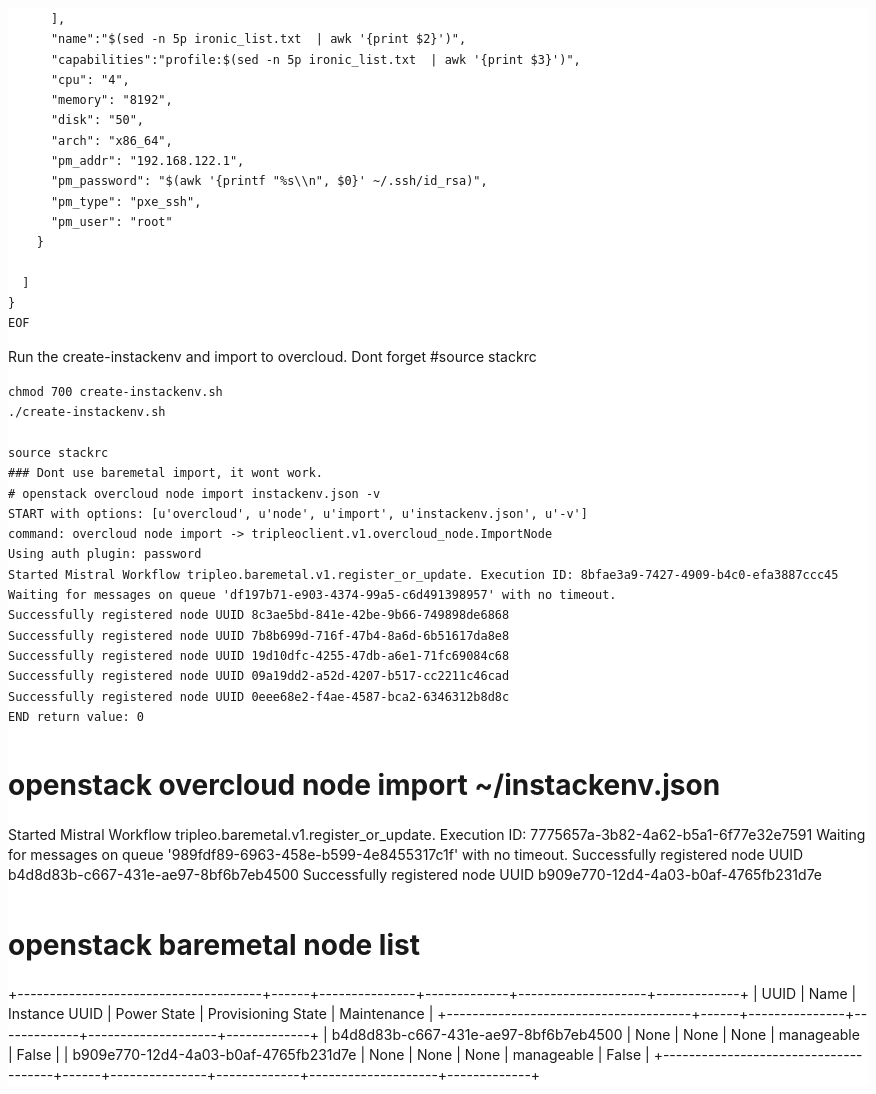 ```
      ],
      "name":"$(sed -n 5p ironic_list.txt  | awk '{print $2}')",
      "capabilities":"profile:$(sed -n 5p ironic_list.txt  | awk '{print $3}')",
      "cpu": "4",
      "memory": "8192",
      "disk": "50",
      "arch": "x86_64",
      "pm_addr": "192.168.122.1",
      "pm_password": "$(awk '{printf "%s\\n", $0}' ~/.ssh/id_rsa)",
      "pm_type": "pxe_ssh",
      "pm_user": "root"
    }
    
  ] 
} 
EOF
```
Run the create-instackenv and import to overcloud. Dont forget #source stackrc
```
chmod 700 create-instackenv.sh
./create-instackenv.sh

source stackrc
### Dont use baremetal import, it wont work.
# openstack overcloud node import instackenv.json -v
START with options: [u'overcloud', u'node', u'import', u'instackenv.json', u'-v']
command: overcloud node import -> tripleoclient.v1.overcloud_node.ImportNode
Using auth plugin: password
Started Mistral Workflow tripleo.baremetal.v1.register_or_update. Execution ID: 8bfae3a9-7427-4909-b4c0-efa3887ccc45
Waiting for messages on queue 'df197b71-e903-4374-99a5-c6d491398957' with no timeout.
Successfully registered node UUID 8c3ae5bd-841e-42be-9b66-749898de6868
Successfully registered node UUID 7b8b699d-716f-47b4-8a6d-6b51617da8e8
Successfully registered node UUID 19d10dfc-4255-47db-a6e1-71fc69084c68
Successfully registered node UUID 09a19dd2-a52d-4207-b517-cc2211c46cad
Successfully registered node UUID 0eee68e2-f4ae-4587-bca2-6346312b8d8c
END return value: 0

```
# openstack overcloud node import ~/instackenv.json
Started Mistral Workflow tripleo.baremetal.v1.register_or_update. Execution ID: 7775657a-3b82-4a62-b5a1-6f77e32e7591
Waiting for messages on queue '989fdf89-6963-458e-b599-4e8455317c1f' with no timeout.
Successfully registered node UUID b4d8d83b-c667-431e-ae97-8bf6b7eb4500
Successfully registered node UUID b909e770-12d4-4a03-b0af-4765fb231d7e

# openstack baremetal node list
+--------------------------------------+------+---------------+-------------+--------------------+-------------+
| UUID                                 | Name | Instance UUID | Power State | Provisioning State | Maintenance |
+--------------------------------------+------+---------------+-------------+--------------------+-------------+
| b4d8d83b-c667-431e-ae97-8bf6b7eb4500 | None | None          | None        | manageable         | False       |
| b909e770-12d4-4a03-b0af-4765fb231d7e | None | None          | None        | manageable         | False       |
+--------------------------------------+------+---------------+-------------+--------------------+-------------+
```
